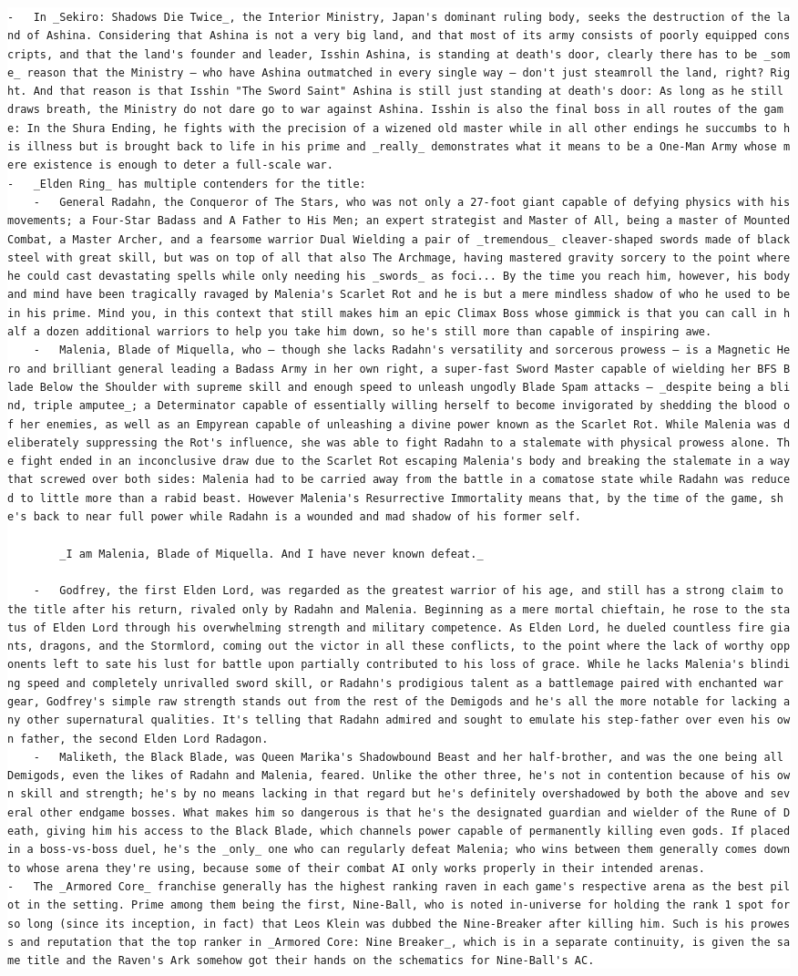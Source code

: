     -   In _Sekiro: Shadows Die Twice_, the Interior Ministry, Japan's dominant ruling body, seeks the destruction of the land of Ashina. Considering that Ashina is not a very big land, and that most of its army consists of poorly equipped conscripts, and that the land's founder and leader, Isshin Ashina, is standing at death's door, clearly there has to be _some_ reason that the Ministry — who have Ashina outmatched in every single way — don't just steamroll the land, right? Right. And that reason is that Isshin "The Sword Saint" Ashina is still just standing at death's door: As long as he still draws breath, the Ministry do not dare go to war against Ashina. Isshin is also the final boss in all routes of the game: In the Shura Ending, he fights with the precision of a wizened old master while in all other endings he succumbs to his illness but is brought back to life in his prime and _really_ demonstrates what it means to be a One-Man Army whose mere existence is enough to deter a full-scale war.
    -   _Elden Ring_ has multiple contenders for the title:
        -   General Radahn, the Conqueror of The Stars, who was not only a 27-foot giant capable of defying physics with his movements; a Four-Star Badass and A Father to His Men; an expert strategist and Master of All, being a master of Mounted Combat, a Master Archer, and a fearsome warrior Dual Wielding a pair of _tremendous_ cleaver-shaped swords made of black steel with great skill, but was on top of all that also The Archmage, having mastered gravity sorcery to the point where he could cast devastating spells while only needing his _swords_ as foci... By the time you reach him, however, his body and mind have been tragically ravaged by Malenia's Scarlet Rot and he is but a mere mindless shadow of who he used to be in his prime. Mind you, in this context that still makes him an epic Climax Boss whose gimmick is that you can call in half a dozen additional warriors to help you take him down, so he's still more than capable of inspiring awe.
        -   Malenia, Blade of Miquella, who — though she lacks Radahn's versatility and sorcerous prowess — is a Magnetic Hero and brilliant general leading a Badass Army in her own right, a super-fast Sword Master capable of wielding her BFS Blade Below the Shoulder with supreme skill and enough speed to unleash ungodly Blade Spam attacks — _despite being a blind, triple amputee_; a Determinator capable of essentially willing herself to become invigorated by shedding the blood of her enemies, as well as an Empyrean capable of unleashing a divine power known as the Scarlet Rot. While Malenia was deliberately suppressing the Rot's influence, she was able to fight Radahn to a stalemate with physical prowess alone. The fight ended in an inconclusive draw due to the Scarlet Rot escaping Malenia's body and breaking the stalemate in a way that screwed over both sides: Malenia had to be carried away from the battle in a comatose state while Radahn was reduced to little more than a rabid beast. However Malenia's Resurrective Immortality means that, by the time of the game, she's back to near full power while Radahn is a wounded and mad shadow of his former self.
            
            _I am Malenia, Blade of Miquella. And I have never known defeat._
            
        -   Godfrey, the first Elden Lord, was regarded as the greatest warrior of his age, and still has a strong claim to the title after his return, rivaled only by Radahn and Malenia. Beginning as a mere mortal chieftain, he rose to the status of Elden Lord through his overwhelming strength and military competence. As Elden Lord, he dueled countless fire giants, dragons, and the Stormlord, coming out the victor in all these conflicts, to the point where the lack of worthy opponents left to sate his lust for battle upon partially contributed to his loss of grace. While he lacks Malenia's blinding speed and completely unrivalled sword skill, or Radahn's prodigious talent as a battlemage paired with enchanted war gear, Godfrey's simple raw strength stands out from the rest of the Demigods and he's all the more notable for lacking any other supernatural qualities. It's telling that Radahn admired and sought to emulate his step-father over even his own father, the second Elden Lord Radagon.
        -   Maliketh, the Black Blade, was Queen Marika's Shadowbound Beast and her half-brother, and was the one being all Demigods, even the likes of Radahn and Malenia, feared. Unlike the other three, he's not in contention because of his own skill and strength; he's by no means lacking in that regard but he's definitely overshadowed by both the above and several other endgame bosses. What makes him so dangerous is that he's the designated guardian and wielder of the Rune of Death, giving him his access to the Black Blade, which channels power capable of permanently killing even gods. If placed in a boss-vs-boss duel, he's the _only_ one who can regularly defeat Malenia; who wins between them generally comes down to whose arena they're using, because some of their combat AI only works properly in their intended arenas.
    -   The _Armored Core_ franchise generally has the highest ranking raven in each game's respective arena as the best pilot in the setting. Prime among them being the first, Nine-Ball, who is noted in-universe for holding the rank 1 spot for so long (since its inception, in fact) that Leos Klein was dubbed the Nine-Breaker after killing him. Such is his prowess and reputation that the top ranker in _Armored Core: Nine Breaker_, which is in a separate continuity, is given the same title and the Raven's Ark somehow got their hands on the schematics for Nine-Ball's AC.